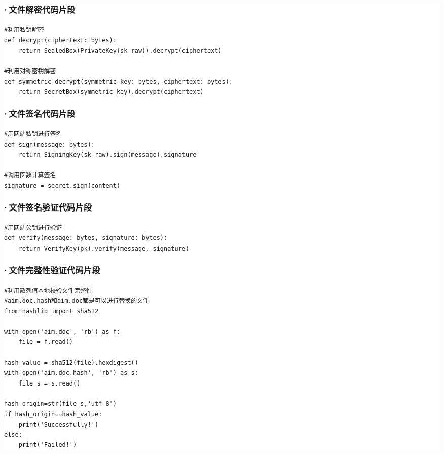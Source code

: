 

### ·    文件解密代码片段

```
#利用私钥解密
def decrypt(ciphertext: bytes):
    return SealedBox(PrivateKey(sk_raw)).decrypt(ciphertext) 

#利用对称密钥解密
def symmetric_decrypt(symmetric_key: bytes, ciphertext: bytes):
    return SecretBox(symmetric_key).decrypt(ciphertext)
```



### ·    文件签名代码片段

```
#用网站私钥进行签名
def sign(message: bytes):
    return SigningKey(sk_raw).sign(message).signature 

#调用函数计算签名
signature = secret.sign(content) 
```



### ·    文件签名验证代码片段

```
#用网站公钥进行验证
def verify(message: bytes, signature: bytes):
    return VerifyKey(pk).verify(message, signature) 
```



### ·    文件完整性验证代码片段

```
#利用散列值本地校验文件完整性
#aim.doc.hash和aim.doc都是可以进行替换的文件
from hashlib import sha512

with open('aim.doc', 'rb') as f:
    file = f.read()

hash_value = sha512(file).hexdigest()
with open('aim.doc.hash', 'rb') as s:
    file_s = s.read()

hash_origin=str(file_s,'utf-8')
if hash_origin==hash_value:
    print('Successfully!')
else:
    print('Failed!') 
```
